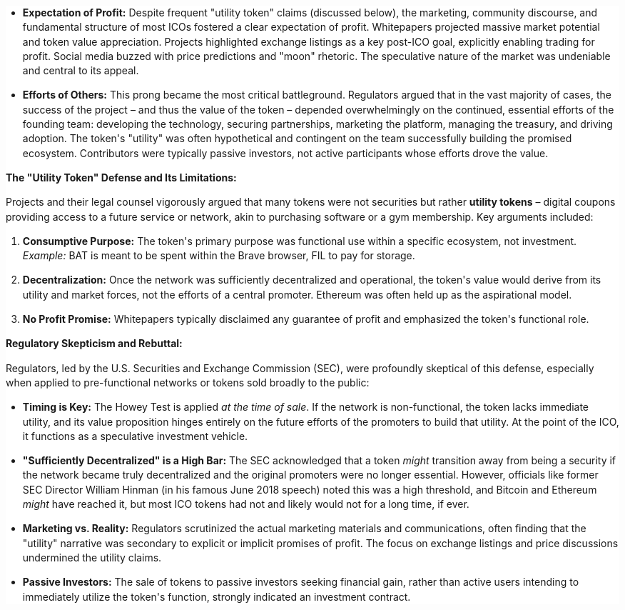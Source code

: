 *   **Expectation of Profit:** Despite frequent "utility token" claims (discussed below), the marketing, community discourse, and fundamental structure of most ICOs fostered a clear expectation of profit. Whitepapers projected massive market potential and token value appreciation. Projects highlighted exchange listings as a key post-ICO goal, explicitly enabling trading for profit. Social media buzzed with price predictions and "moon" rhetoric. The speculative nature of the market was undeniable and central to its appeal.

*   **Efforts of Others:** This prong became the most critical battleground. Regulators argued that in the vast majority of cases, the success of the project – and thus the value of the token – depended overwhelmingly on the continued, essential efforts of the founding team: developing the technology, securing partnerships, marketing the platform, managing the treasury, and driving adoption. The token's "utility" was often hypothetical and contingent on the team successfully building the promised ecosystem. Contributors were typically passive investors, not active participants whose efforts drove the value.

**The "Utility Token" Defense and Its Limitations:**

Projects and their legal counsel vigorously argued that many tokens were not securities but rather **utility tokens** – digital coupons providing access to a future service or network, akin to purchasing software or a gym membership. Key arguments included:

1.  **Consumptive Purpose:** The token's primary purpose was functional use within a specific ecosystem, not investment. *Example:* BAT is meant to be spent within the Brave browser, FIL to pay for storage.

2.  **Decentralization:** Once the network was sufficiently decentralized and operational, the token's value would derive from its utility and market forces, not the efforts of a central promoter. Ethereum was often held up as the aspirational model.

3.  **No Profit Promise:** Whitepapers typically disclaimed any guarantee of profit and emphasized the token's functional role.

**Regulatory Skepticism and Rebuttal:**

Regulators, led by the U.S. Securities and Exchange Commission (SEC), were profoundly skeptical of this defense, especially when applied to pre-functional networks or tokens sold broadly to the public:

*   **Timing is Key:** The Howey Test is applied *at the time of sale*. If the network is non-functional, the token lacks immediate utility, and its value proposition hinges entirely on the future efforts of the promoters to build that utility. At the point of the ICO, it functions as a speculative investment vehicle.

*   **"Sufficiently Decentralized" is a High Bar:** The SEC acknowledged that a token *might* transition away from being a security if the network became truly decentralized and the original promoters were no longer essential. However, officials like former SEC Director William Hinman (in his famous June 2018 speech) noted this was a high threshold, and Bitcoin and Ethereum *might* have reached it, but most ICO tokens had not and likely would not for a long time, if ever.

*   **Marketing vs. Reality:** Regulators scrutinized the actual marketing materials and communications, often finding that the "utility" narrative was secondary to explicit or implicit promises of profit. The focus on exchange listings and price discussions undermined the utility claims.

*   **Passive Investors:** The sale of tokens to passive investors seeking financial gain, rather than active users intending to immediately utilize the token's function, strongly indicated an investment contract.
